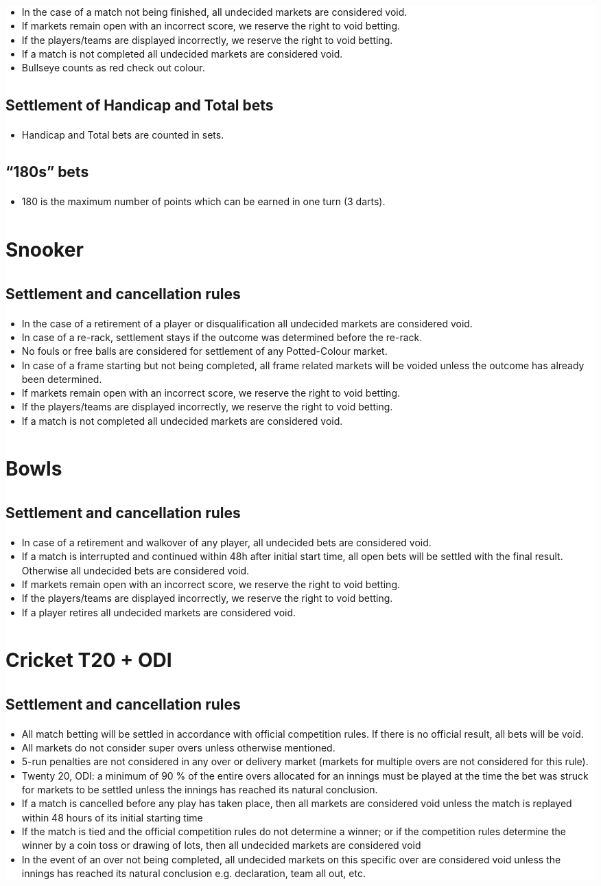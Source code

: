 -   In the case of a match not being finished, all undecided markets are considered void.
-   If markets remain open with an incorrect score, we reserve the right to void betting.
-   If the players/teams are displayed incorrectly, we reserve the right to void betting.
-   If a match is not completed all undecided markets are considered void.
-   Bullseye counts as red check out colour.

## Settlement of Handicap and Total bets

-   Handicap and Total bets are counted in sets.

## “180s” bets

-   180 is the maximum number of points which can be earned in one turn (3 darts).

# Snooker

## Settlement and cancellation rules

-   In the case of a retirement of a player or disqualification all undecided markets are considered void.
-   In case of a re-rack, settlement stays if the outcome was determined before the re-rack.
-   No fouls or free balls are considered for settlement of any Potted-Colour market.
-   In case of a frame starting but not being completed, all frame related markets will be voided unless the outcome has already been determined.
-   If markets remain open with an incorrect score, we reserve the right to void betting.
-   If the players/teams are displayed incorrectly, we reserve the right to void betting.
-   If a match is not completed all undecided markets are considered void.

# Bowls

## Settlement and cancellation rules

-   In case of a retirement and walkover of any player, all undecided bets are considered void.
-   If a match is interrupted and continued within 48h after initial start time, all open bets will be settled with the final result. Otherwise all undecided bets are considered void.
-   If markets remain open with an incorrect score, we reserve the right to void betting.
-   If the players/teams are displayed incorrectly, we reserve the right to void betting.
-   If a player retires all undecided markets are considered void.

# Cricket T20 + ODI

## Settlement and cancellation rules

-   All match betting will be settled in accordance with official competition rules. If there is no official result, all bets will be void.
-   All markets do not consider super overs unless otherwise mentioned.
-   5-run penalties are not considered in any over or delivery market (markets for multiple overs are not considered for this rule).
-   Twenty 20, ODI: a minimum of 90 % of the entire overs allocated for an innings must be played at the time the bet was struck for markets to be settled unless the innings has reached its natural conclusion.
-   If a match is cancelled before any play has taken place, then all markets are considered void unless the match is replayed within 48 hours of its initial starting time
-   If the match is tied and the official competition rules do not determine a winner; or if the competition rules determine the winner by a coin toss or drawing of lots, then all undecided markets are considered void
-   In the event of an over not being completed, all undecided markets on this specific over are considered void unless the innings has reached its natural conclusion e.g. declaration, team all out, etc.